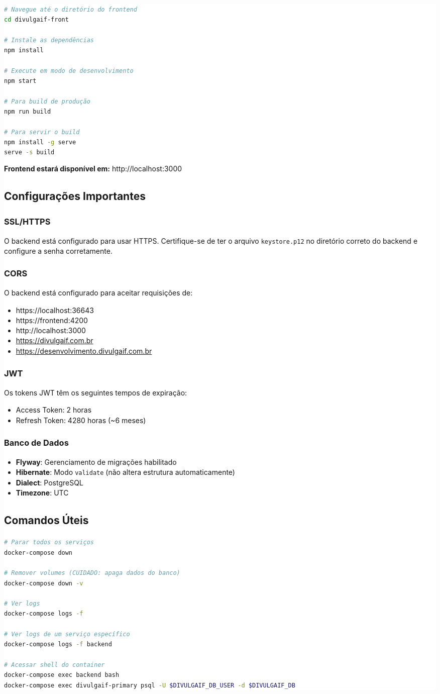 ```bash
# Navegue até o diretório do frontend
cd divulgaif-front

# Instale as dependências
npm install

# Execute em modo de desenvolvimento
npm start

# Para build de produção
npm run build

# Para servir o build
npm install -g serve
serve -s build
```

**Frontend estará disponível em:** http://localhost:3000

## Configurações Importantes

### SSL/HTTPS
O backend está configurado para usar HTTPS. Certifique-se de ter o arquivo `keystore.p12` no diretório correto do backend e configure a senha corretamente.

### CORS
O backend está configurado para aceitar requisições de:
- https://localhost:36643
- https://frontend:4200  
- http://localhost:3000
- https://divulgaif.com.br
- https://desenvolvimento.divulgaif.com.br

### JWT
Os tokens JWT têm os seguintes tempos de expiração:
- Access Token: 2 horas
- Refresh Token: 4280 horas (~6 meses)

### Banco de Dados
- **Flyway**: Gerenciamento de migrações habilitado
- **Hibernate**: Modo `validate` (não altera estrutura automaticamente)
- **Dialect**: PostgreSQL
- **Timezone**: UTC

## Comandos Úteis

```bash
# Parar todos os serviços
docker-compose down

# Remover volumes (CUIDADO: apaga dados do banco)
docker-compose down -v

# Ver logs
docker-compose logs -f

# Ver logs de um serviço específico
docker-compose logs -f backend

# Acessar shell do container
docker-compose exec backend bash
docker-compose exec divulgaif-primary psql -U $DIVULGAIF_DB_USER -d $DIVULGAIF_DB
```